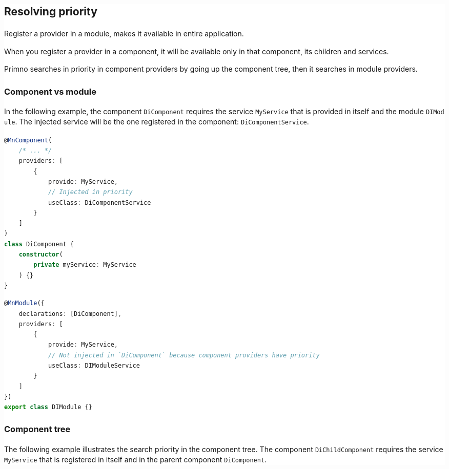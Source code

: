 ## Resolving priority

Register a provider in a module, makes it available in entire application.

When you register a provider in a component, it will be available only in that component, its children and services.

Primno searches in priority in component providers by going up the component tree, then it searches in module providers.

### Component vs module

In the following example, the component `DiComponent` requires the service `MyService` that is provided in itself and the module `DIModule`.
The injected service will be the one registered in the component: `DiComponentService`.

```ts title="di.component.ts"
@MnComponent(
    /* ... */
    providers: [
        {
            provide: MyService,
            // Injected in priority
            useClass: DiComponentService
        }
    ]
)
class DiComponent {
    constructor(
        private myService: MyService
    ) {}
}
```

```ts title="di.module.ts"
@MnModule({
    declarations: [DiComponent],
    providers: [
        {
            provide: MyService,
            // Not injected in `DiComponent` because component providers have priority
            useClass: DIModuleService
        }
    ]
})
export class DIModule {}
```

### Component tree

The following example illustrates the search priority in the component tree.
The component `DiChildComponent` requires the service `MyService` that is registered in itself and in the parent component `DiComponent`.
